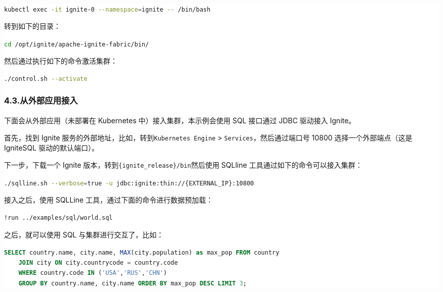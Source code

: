 ```bash
kubectl exec -it ignite-0 --namespace=ignite -- /bin/bash
```

转到如下的目录：

```bash
cd /opt/ignite/apache-ignite-fabric/bin/
```

然后通过执行如下的命令激活集群：

```bash
./control.sh --activate
```

### 4.3.从外部应用接入

下面会从外部应用（未部署在 Kubernetes 中）接入集群，本示例会使用 SQL 接口通过 JDBC 驱动接入 Ignite。

首先，找到 Ignite 服务的外部地址，比如，转到`Kubernetes Engine` > `Services`，然后通过端口号 10800 选择一个外部端点（这是 IgniteSQL 驱动的默认端口）。

下一步，下载一个 Ignite 版本，转到`{ignite_release}/bin`然后使用 SQLline 工具通过如下的命令可以接入集群：

```bash
./sqlline.sh --verbose=true -u jdbc:ignite:thin://{EXTERNAL_IP}:10800
```

接入之后，使用 SQLLine 工具，通过下面的命令进行数据预加载：

```bash
!run ../examples/sql/world.sql
```

之后，就可以使用 SQL 与集群进行交互了，比如：

```sql
SELECT country.name, city.name, MAX(city.population) as max_pop FROM country
    JOIN city ON city.countrycode = country.code
    WHERE country.code IN ('USA','RUS','CHN')
    GROUP BY country.name, city.name ORDER BY max_pop DESC LIMIT 3;
```

